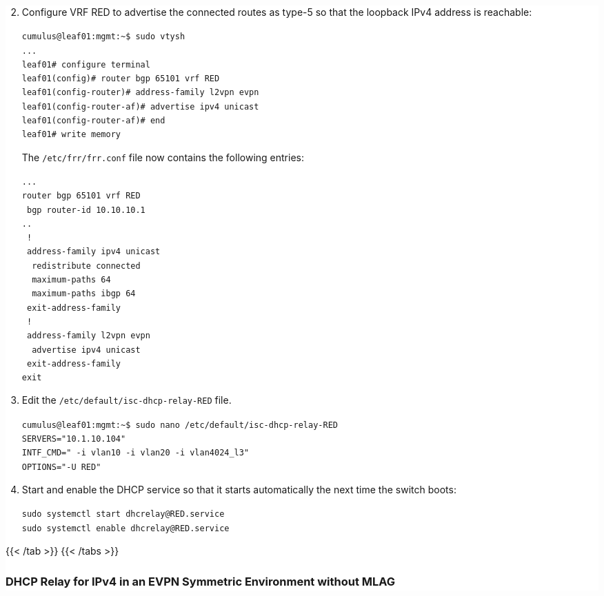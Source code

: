 2. Configure VRF RED to advertise the connected routes as type-5 so that the loopback IPv4 address is reachable:

   ```
   cumulus@leaf01:mgmt:~$ sudo vtysh 
   ...
   leaf01# configure terminal
   leaf01(config)# router bgp 65101 vrf RED
   leaf01(config-router)# address-family l2vpn evpn
   leaf01(config-router-af)# advertise ipv4 unicast 
   leaf01(config-router-af)# end
   leaf01# write memory
   ```

   The `/etc/frr/frr.conf` file now contains the following entries:

   ```
   ...
   router bgp 65101 vrf RED
    bgp router-id 10.10.10.1
   ..
    !
    address-family ipv4 unicast
     redistribute connected
     maximum-paths 64
     maximum-paths ibgp 64
    exit-address-family
    !
    address-family l2vpn evpn
     advertise ipv4 unicast
    exit-address-family
   exit
   ```

3. Edit the `/etc/default/isc-dhcp-relay-RED` file.

   ```
   cumulus@leaf01:mgmt:~$ sudo nano /etc/default/isc-dhcp-relay-RED
   SERVERS="10.1.10.104"
   INTF_CMD=" -i vlan10 -i vlan20 -i vlan4024_l3" 
   OPTIONS="-U RED"
   ```

4. Start and enable the DHCP service so that it starts automatically the next time the switch boots:

   ```
   sudo systemctl start dhcrelay@RED.service
   sudo systemctl enable dhcrelay@RED.service
   ```

{{< /tab >}}
{{< /tabs >}}

### DHCP Relay for IPv4 in an EVPN Symmetric Environment without MLAG
